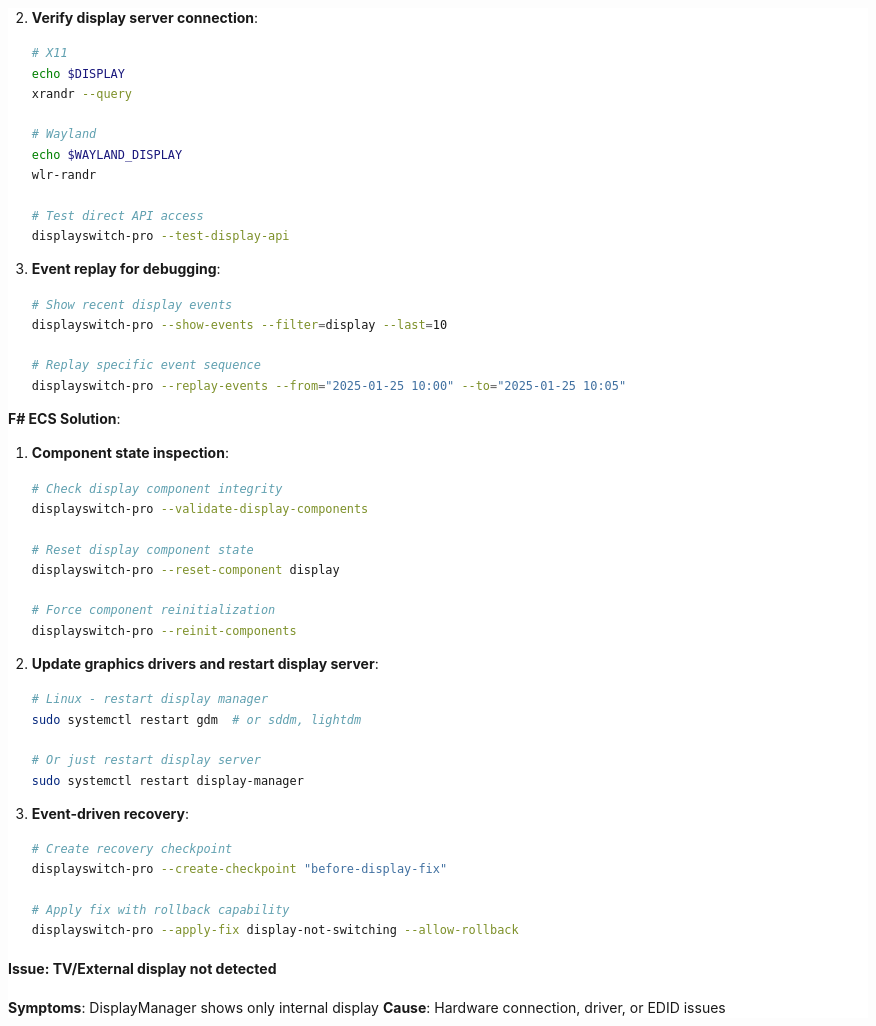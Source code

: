 2. **Verify display server connection**:
   ```bash
   # X11
   echo $DISPLAY
   xrandr --query
   
   # Wayland
   echo $WAYLAND_DISPLAY
   wlr-randr
   
   # Test direct API access
   displayswitch-pro --test-display-api
   ```

3. **Event replay for debugging**:
   ```bash
   # Show recent display events
   displayswitch-pro --show-events --filter=display --last=10
   
   # Replay specific event sequence
   displayswitch-pro --replay-events --from="2025-01-25 10:00" --to="2025-01-25 10:05"
   ```

**F# ECS Solution**:
1. **Component state inspection**:
   ```bash
   # Check display component integrity
   displayswitch-pro --validate-display-components
   
   # Reset display component state
   displayswitch-pro --reset-component display
   
   # Force component reinitialization
   displayswitch-pro --reinit-components
   ```

2. **Update graphics drivers and restart display server**:
   ```bash
   # Linux - restart display manager
   sudo systemctl restart gdm  # or sddm, lightdm
   
   # Or just restart display server
   sudo systemctl restart display-manager
   ```

3. **Event-driven recovery**:
   ```bash
   # Create recovery checkpoint
   displayswitch-pro --create-checkpoint "before-display-fix"
   
   # Apply fix with rollback capability
   displayswitch-pro --apply-fix display-not-switching --allow-rollback
   ```

#### Issue: TV/External display not detected
**Symptoms**: DisplayManager shows only internal display
**Cause**: Hardware connection, driver, or EDID issues
